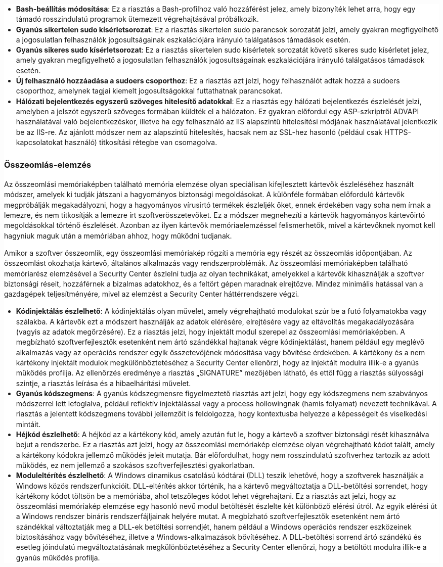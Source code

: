 * **Bash-beállítás módosítása**: Ez a riasztás a Bash-profilhoz való hozzáférést jelez, amely bizonyíték lehet arra, hogy egy támadó rosszindulatú programok ütemezett végrehajtásával próbálkozik.
* **Gyanús sikertelen sudo kísérletsorozat**: Ez a riasztás sikertelen sudo parancsok sorozatát jelzi, amely gyakran megfigyelhető a jogosulatlan felhasználók jogosultságainak eszkalációjára irányuló találgatásos támadások esetén.
* **Gyanús sikeres sudo kísérletsorozat**: Ez a riasztás sikertelen sudo kísérletek sorozatát követő sikeres sudo kísérletet jelez, amely gyakran megfigyelhető a jogosulatlan felhasználók jogosultságainak eszkalációjára irányuló találgatásos támadások esetén. 
* **Új felhasználó hozzáadása a sudoers csoporthoz**: Ez a riasztás azt jelzi, hogy felhasználót adtak hozzá a sudoers csoporthoz, amelynek tagjai kiemelt jogosultságokkal futtathatnak parancsokat.
* **Hálózati bejelentkezés egyszerű szöveges hitelesítő adatokkal**: Ez a riasztás egy hálózati bejelentkezés észlelését jelzi, amelyben a jelszót egyszerű szöveges formában küldték el a hálózaton. Ez gyakran előfordul egy ASP-szkriptről ADVAPI használatával való bejelentkezéskor, illetve ha egy felhasználó az IIS alapszintű hitelesítési módjának használatával jelentkezik be az IIS-re. Az ajánlott módszer nem az alapszintű hitelesítés, hacsak nem az SSL-hez hasonló (például csak HTTPS-kapcsolatokat használó) titkosítási rétegbe van csomagolva.

### <a name="crash-analysis"></a>Összeomlás-elemzés


Az összeomlási memóriaképben található memória elemzése olyan speciálisan kifejlesztett kártevők észleléséhez használt módszer, amelyek ki tudják játszani a hagyományos biztonsági megoldásokat. A különféle formában előforduló kártevők megpróbálják megakadályozni, hogy a hagyományos vírusirtó termékek észleljék őket, ennek érdekében vagy soha nem írnak a lemezre, és nem titkosítják a lemezre írt szoftverösszetevőket. Ez a módszer megnehezíti a kártevők hagyományos kártevőirtó megoldásokkal történő észlelését. Azonban az ilyen kártevők memóriaelemzéssel felismerhetők, mivel a kártevőknek nyomot kell hagyniuk maguk után a memóriában ahhoz, hogy működni tudjanak.

Amikor a szoftver összeomlik, egy összeomlási memóriakép rögzíti a memória egy részét az összeomlás időpontjában. Az összeomlást okozhatja kártevő, általános alkalmazás vagy rendszerproblémák. Az összeomlási memóriaképben található memóriarész elemzésével a Security Center észlelni tudja az olyan technikákat, amelyekkel a kártevők kihasználják a szoftver biztonsági réseit, hozzáférnek a bizalmas adatokhoz, és a feltört gépen maradnak elrejtőzve. Mindez minimális hatással van a gazdagépek teljesítményére, mivel az elemzést a Security Center háttérrendszere végzi.

* **Kódinjektálás észlelhető**: A kódinjektálás olyan művelet, amely végrehajtható modulokat szúr be a futó folyamatokba vagy szálakba. A kártevők ezt a módszert használják az adatok elérésére, elrejtésére vagy az eltávolítás megakadályozására (vagyis az adatok megőrzésére). Ez a riasztás jelzi, hogy injektált modul szerepel az összeomlási memóriaképben. A megbízható szoftverfejlesztők esetenként nem ártó szándékkal hajtanak végre kódinjektálást, hanem például egy meglévő alkalmazás vagy az operációs rendszer egyik összetevőjének módosítása vagy bővítése érdekében. A kártékony és a nem kártékony injektált modulok megkülönböztetéséhez a Security Center ellenőrzi, hogy az injektált modulra illik-e a gyanús működés profilja. Az ellenőrzés eredménye a riasztás „SIGNATURE” mezőjében látható, és ettől függ a riasztás súlyossági szintje, a riasztás leírása és a hibaelhárítási művelet.
* **Gyanús kódszegmens**: A gyanús kódszegmensre figyelmeztető riasztás azt jelzi, hogy egy kódszegmens nem szabványos módszerrel lett lefoglalva, például reflektív injektálással vagy a process hollowingnak (hamis folyamat) nevezett technikával. A riasztás a jelentett kódszegmens további jellemzőit is feldolgozza, hogy kontextusba helyezze a képességeit és viselkedési mintáit.
* **Héjkód észlelhető**: A héjkód az a kártékony kód, amely azután fut le, hogy a kártevő a szoftver biztonsági rését kihasználva bejut a rendszerbe. Ez a riasztás azt jelzi, hogy az összeomlási memóriakép elemzése olyan végrehajtható kódot talált, amely a kártékony kódokra jellemző működés jeleit mutatja. Bár előfordulhat, hogy nem rosszindulatú szoftverhez tartozik az adott működés, ez nem jellemző a szokásos szoftverfejlesztési gyakorlatban.
* **Moduleltérítés észlelhető**: A Windows dinamikus csatolású kódtárai (DLL) teszik lehetővé, hogy a szoftverek használják a Windows közös rendszerfunkcióit. DLL-eltérítés akkor történik, ha a kártevő megváltoztatja a DLL-betöltési sorrendet, hogy kártékony kódot töltsön be a memóriába, ahol tetszőleges kódot lehet végrehajtani. Ez a riasztás azt jelzi, hogy az összeomlási memóriakép elemzése egy hasonló nevű modul betöltését észlelte két különböző elérési útról. Az egyik elérési út a Windows rendszer bináris rendszerfájljainak helyére mutat. A megbízható szoftverfejlesztők esetenként nem ártó szándékkal változtatják meg a DLL-ek betöltési sorrendjét, hanem például a Windows operációs rendszer eszközeinek biztosításához vagy bővítéséhez, illetve a Windows-alkalmazások bővítéséhez. A DLL-betöltési sorrend ártó szándékú és esetleg jóindulatú megváltoztatásának megkülönböztetéséhez a Security Center ellenőrzi, hogy a betöltött modulra illik-e a gyanús működés profilja. 